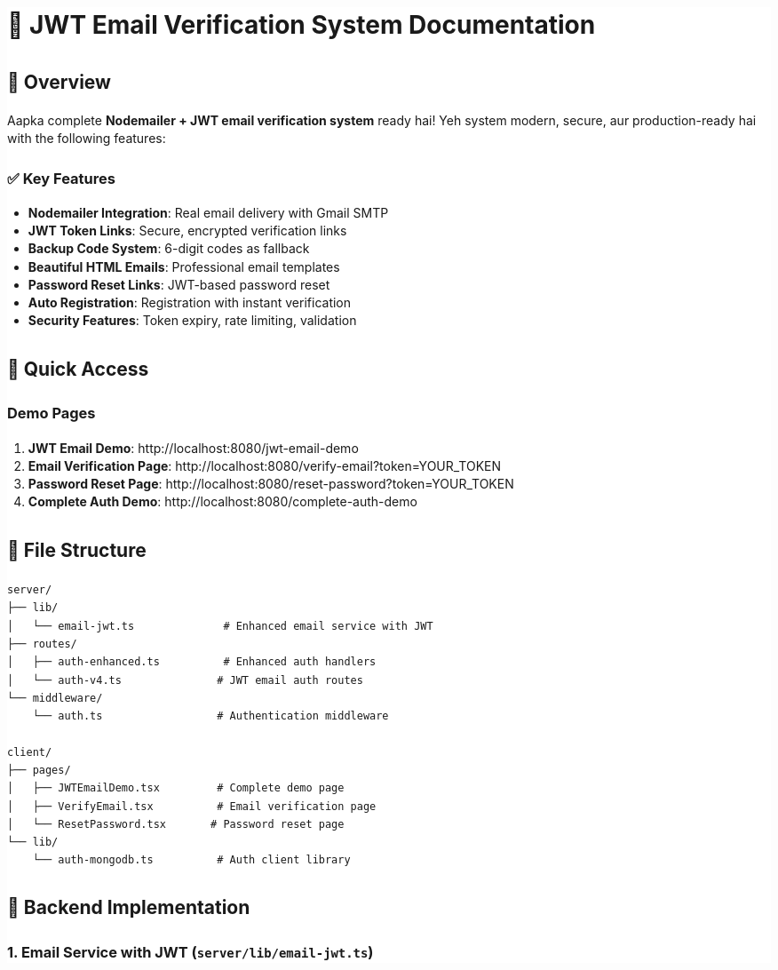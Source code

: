 # 📧 JWT Email Verification System Documentation

## 🎯 **Overview**

Aapka complete **Nodemailer + JWT email verification system** ready hai! Yeh system modern, secure, aur production-ready hai with the following features:

### ✅ **Key Features**
- **Nodemailer Integration**: Real email delivery with Gmail SMTP
- **JWT Token Links**: Secure, encrypted verification links 
- **Backup Code System**: 6-digit codes as fallback
- **Beautiful HTML Emails**: Professional email templates
- **Password Reset Links**: JWT-based password reset
- **Auto Registration**: Registration with instant verification
- **Security Features**: Token expiry, rate limiting, validation

## 🚀 **Quick Access**

### **Demo Pages**
1. **JWT Email Demo**: http://localhost:8080/jwt-email-demo
2. **Email Verification Page**: http://localhost:8080/verify-email?token=YOUR_TOKEN
3. **Password Reset Page**: http://localhost:8080/reset-password?token=YOUR_TOKEN
4. **Complete Auth Demo**: http://localhost:8080/complete-auth-demo

## 📁 **File Structure**

```
server/
├── lib/
│   └── email-jwt.ts              # Enhanced email service with JWT
├── routes/
│   ├── auth-enhanced.ts          # Enhanced auth handlers
│   └── auth-v4.ts               # JWT email auth routes
└── middleware/
    └── auth.ts                  # Authentication middleware

client/
├── pages/
│   ├── JWTEmailDemo.tsx         # Complete demo page
│   ├── VerifyEmail.tsx          # Email verification page
│   └── ResetPassword.tsx       # Password reset page
└── lib/
    └── auth-mongodb.ts          # Auth client library
```

## 🔧 **Backend Implementation**

### **1. Email Service with JWT (`server/lib/email-jwt.ts`)**
